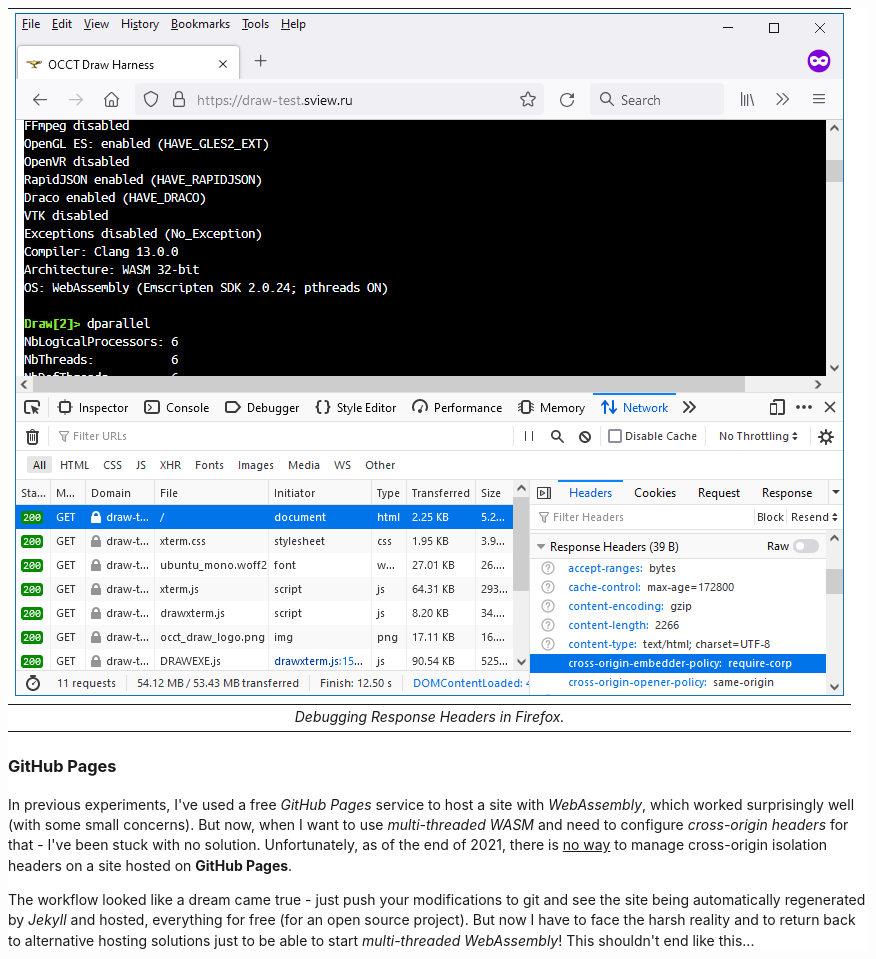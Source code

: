 | ![firefox_response_headers](_images/firefox_response_headers.png) |
|:--:|
| *Debugging Response Headers in Firefox.* |

### GitHub Pages

In previous experiments, I've used a free *GitHub Pages* service to host a site with *WebAssembly*, which worked surprisingly well (with some small concerns).
But now, when I want to use *multi-threaded WASM* and need to configure *cross-origin headers* for that - I've been stuck with no solution.
Unfortunately, as of the end of 2021, there is [no way](https://stackoverflow.com/questions/68609682/is-there-anyway-to-use-sharedarraybuffer-on-github-page/68675301)
to manage cross-origin isolation headers on a site hosted on **GitHub Pages**.

The workflow looked like a dream came true - just push your modifications to git and see the site being automatically regenerated by *Jekyll* and hosted, everything for free (for an open source project).
But now I have to face the harsh reality and to return back to alternative hosting solutions just to be able to start *multi-threaded WebAssembly*! This shouldn't end like this...

